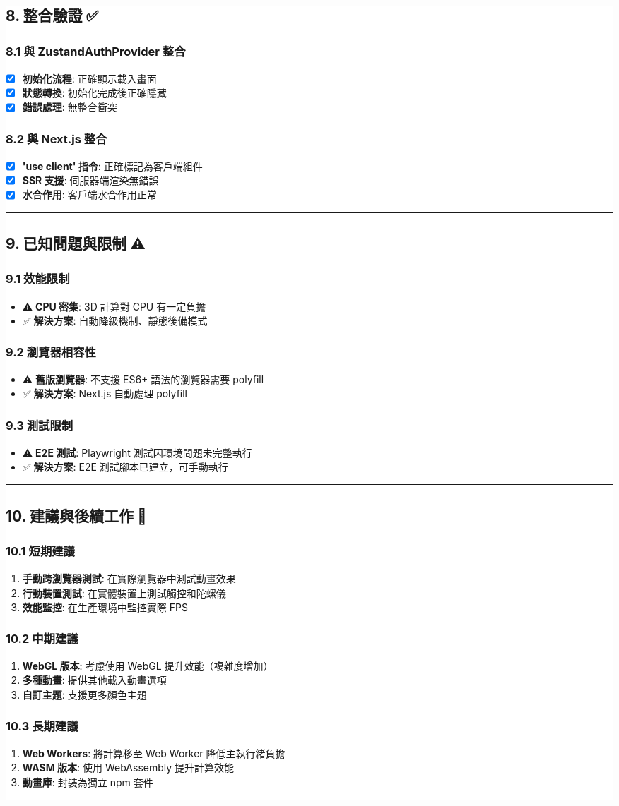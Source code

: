 
## 8. 整合驗證 ✅

### 8.1 與 ZustandAuthProvider 整合
- [x] **初始化流程**: 正確顯示載入畫面
- [x] **狀態轉換**: 初始化完成後正確隱藏
- [x] **錯誤處理**: 無整合衝突

### 8.2 與 Next.js 整合
- [x] **'use client' 指令**: 正確標記為客戶端組件
- [x] **SSR 支援**: 伺服器端渲染無錯誤
- [x] **水合作用**: 客戶端水合作用正常

---

## 9. 已知問題與限制 ⚠️

### 9.1 效能限制
- ⚠️ **CPU 密集**: 3D 計算對 CPU 有一定負擔
- ✅ **解決方案**: 自動降級機制、靜態後備模式

### 9.2 瀏覽器相容性
- ⚠️ **舊版瀏覽器**: 不支援 ES6+ 語法的瀏覽器需要 polyfill
- ✅ **解決方案**: Next.js 自動處理 polyfill

### 9.3 測試限制
- ⚠️ **E2E 測試**: Playwright 測試因環境問題未完整執行
- ✅ **解決方案**: E2E 測試腳本已建立，可手動執行

---

## 10. 建議與後續工作 📝

### 10.1 短期建議
1. **手動跨瀏覽器測試**: 在實際瀏覽器中測試動畫效果
2. **行動裝置測試**: 在實體裝置上測試觸控和陀螺儀
3. **效能監控**: 在生產環境中監控實際 FPS

### 10.2 中期建議
1. **WebGL 版本**: 考慮使用 WebGL 提升效能（複雜度增加）
2. **多種動畫**: 提供其他載入動畫選項
3. **自訂主題**: 支援更多顏色主題

### 10.3 長期建議
1. **Web Workers**: 將計算移至 Web Worker 降低主執行緒負擔
2. **WASM 版本**: 使用 WebAssembly 提升計算效能
3. **動畫庫**: 封裝為獨立 npm 套件

---